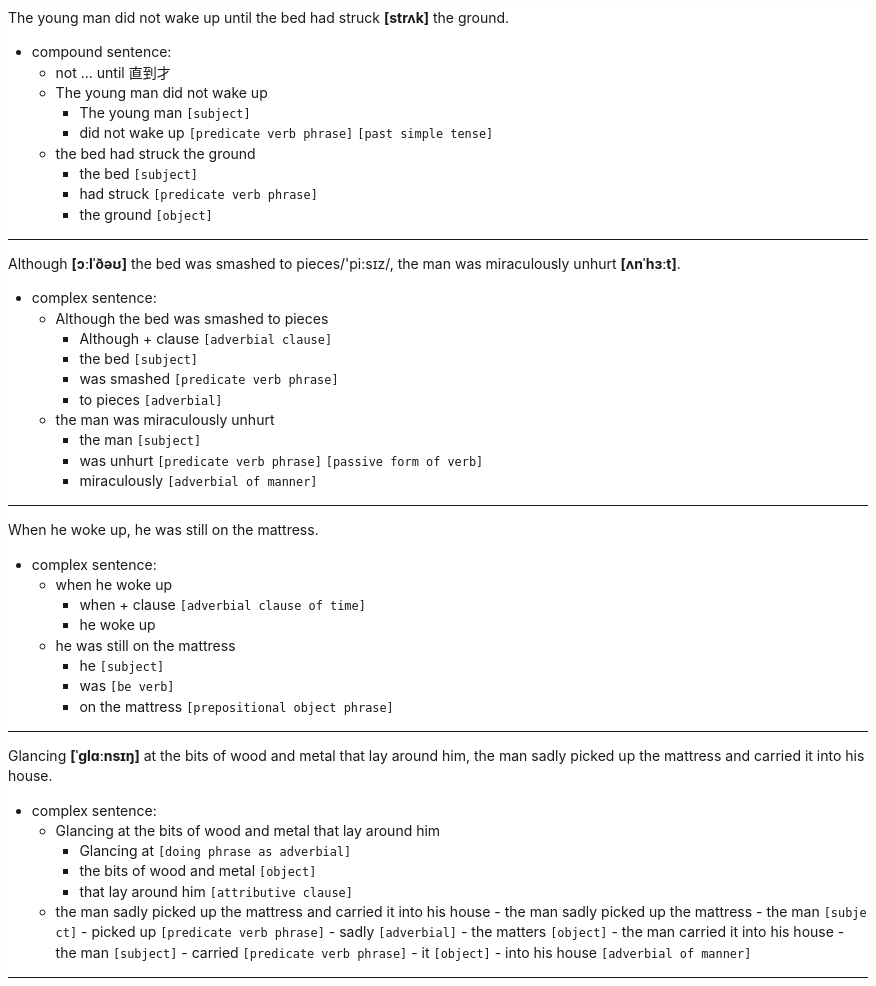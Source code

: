 
The young man did not wake up until the bed had struck **[strʌk]** the ground.
- compound sentence:
    - not ... until 直到才
    - The young man did not wake up 
        - The young man `[subject]`
        - did not wake up `[predicate verb phrase]` `[past simple tense]`
    - the bed had struck the ground
        - the bed `[subject]`
        - had struck `[predicate verb phrase]`
        - the ground `[object]`

---

Although **[ɔːlˈðəʊ]** the bed was smashed to pieces/'pi:sɪz/, the man was miraculously unhurt **[ʌnˈhɜːt]**.
- complex sentence:
    - Although the bed was smashed to pieces
        - Although + clause `[adverbial clause]`
        - the bed `[subject]`
        - was smashed `[predicate verb phrase]`
        - to pieces `[adverbial]`
    - the man was miraculously unhurt
        - the man `[subject]`
        - was unhurt `[predicate verb phrase]` `[passive form of verb]`
        - miraculously `[adverbial of manner]`

---

When he woke up, he was still on the mattress.
- complex sentence:
    - when he woke up
        - when + clause `[adverbial clause of time]`
        - he woke up
    - he was still on the mattress
        - he `[subject]`
        - was `[be verb]`
        - on the mattress `[prepositional object phrase]`
  
---

Glancing **[ˈɡlɑːnsɪŋ]** at the bits of wood and metal that lay around him, the man sadly picked up the mattress and carried it into his house.
- complex sentence:
    - Glancing at the bits of wood and metal that lay around him
        - Glancing at `[doing phrase as adverbial]`
        - the bits of wood and metal `[object]`
        - that lay around him `[attributive clause]`
  - the man sadly picked up the mattress and carried it into his house
        - the man sadly picked up the mattress
            - the man `[subject]`
            - picked up `[predicate verb phrase]`
            - sadly `[adverbial]`
            - the matters `[object]`
        - the man carried it into his house
            - the man `[subject]`
            - carried `[predicate verb phrase]`
            - it `[object]`
            - into his house `[adverbial of manner]`

---